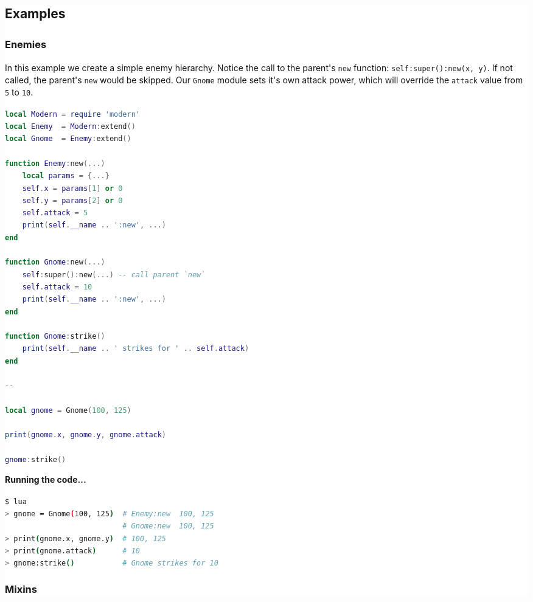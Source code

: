 ## Examples

### Enemies

In this example we create a simple enemy hierarchy. Notice the call to the parent's `new` function: `self:super():new(x, y)`. If not called, the parent's `new` would be skipped. Our `Gnome` module sets it's own attack power, which will override the `attack` value from `5`  to `10`.

```lua
local Modern = require 'modern'
local Enemy  = Modern:extend()
local Gnome  = Enemy:extend()

function Enemy:new(...)
    local params = {...}
    self.x = params[1] or 0
    self.y = params[2] or 0
    self.attack = 5
    print(self.__name .. ':new', ...)
end

function Gnome:new(...)
    self:super():new(...) -- call parent `new`
    self.attack = 10
    print(self.__name .. ':new', ...)
end

function Gnome:strike()
    print(self.__name .. ' strikes for ' .. self.attack)
end

--

local gnome = Gnome(100, 125)

print(gnome.x, gnome.y, gnome.attack)

gnome:strike()
```

**Running the code...**

```bash
$ lua
> gnome = Gnome(100, 125)  # Enemy:new  100, 125
                           # Gnome:new  100, 125
> print(gnome.x, gnome.y)  # 100, 125
> print(gnome.attack)      # 10
> gnome:strike()           # Gnome strikes for 10
```

### Mixins
